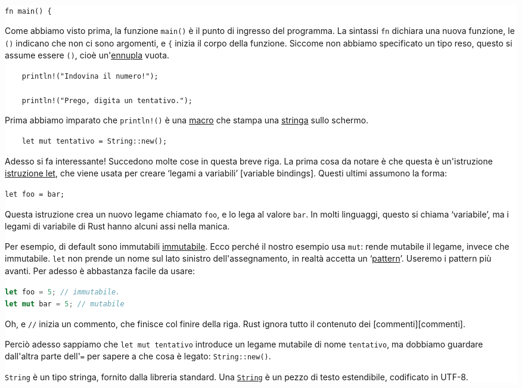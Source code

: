 [preludio]: ../std/prelude/index.html
[iopreludio]: ../std/io/prelude/index.html

```rust,ignore
fn main() {
```

Come abbiamo visto prima, la funzione `main()` è il punto di ingresso
del programma. La sintassi `fn` dichiara una nuova funzione, le `()` indicano
che non ci sono argomenti, e `{` inizia il corpo della funzione. Siccome non
abbiamo specificato un tipo reso, questo si assume essere `()`,
cioè un'[ennupla][ennuple] vuota.

[ennuple]: primitive-types.html#tuples

```rust,ignore
    println!("Indovina il numero!");

    println!("Prego, digita un tentativo.");
```

Prima abbiamo imparato che `println!()` è una [macro][macro] che stampa
una [stringa][stringhe] sullo schermo.

[macro]: macros.html
[stringhe]: strings.html

```rust,ignore
    let mut tentativo = String::new();
```

Adesso si fa interessante! Succedono molte cose in questa breve riga.
La prima cosa da notare è che questa è un'istruzione [istruzione let][let],
che viene usata per creare ‘legami a variabili’ [variable bindings].
Questi ultimi assumono la forma:

```rust,ignore
let foo = bar;
```

[let]: variable-bindings.html

Questa istruzione crea un nuovo legame chiamato `foo`, e lo lega al valore
`bar`. In molti linguaggi, questo si chiama ‘variabile’, ma i legami
di variabile di Rust hanno alcuni assi nella manica.

Per esempio, di default sono immutabili [immutabile][immutabile]. Ecco perché
il nostro esempio usa `mut`: rende mutabile il legame, invece che immutabile.
`let` non prende un nome sul lato sinistro dell'assegnamento, in realtà
accetta un ‘[pattern][pattern]’. Useremo i pattern più avanti. Per adesso è
abbastanza facile da usare:

```rust
let foo = 5; // immutabile.
let mut bar = 5; // mutabile
```

[immutabile]: mutability.html
[pattern]: patterns.html

Oh, e `//` inizia un commento, che finisce col finire della riga. Rust ignora
tutto il contenuto dei [commenti][commenti].

[comments]: comments.html

Perciò adesso sappiamo che `let mut tentativo` introduce un legame mutabile
di nome `tentativo`, ma dobbiamo guardare dall'altra parte dell'`=` per sapere
a che cosa è legato: `String::new()`.

`String` è un tipo stringa, fornito dalla libreria standard. Una
[`String`][string] è un pezzo di testo estendibile, codificato in UTF-8.


[string]: ../std/string/struct.String.html
[iostdin]: ../std/io/struct.Stdin.html
[read_line]: ../std/io/struct.Stdin.html#method.read_line
[metodo]: method-syntax.html
[riferimenti]: references-and-borrowing.html
[ioresult]: ../std/io/type.Result.html
[result]: ../std/result/enum.Result.html
[expect]: ../std/result/enum.Result.html#method.expect
[panic]: error-handling.html
[randcrate]: https://crates.io/crates/rand
[semver]: http://semver.org
[cargodoc]: http://doc.crates.io/specifying-dependencies.html
[cratesio]: https://crates.io
[doccargo]: http://doc.crates.io
[doccratesio]: http://doc.crates.io/crates-io.html
[tratti]: traits.html
[concurrency]: concurrency.html
[match]: match.html
[enum]: enums.html
[ordering]: ../std/cmp/enum.Ordering.html
[parse]: ../std/primitive.str.html#method.parse
[number]: primitive-types.html#numeric-types
